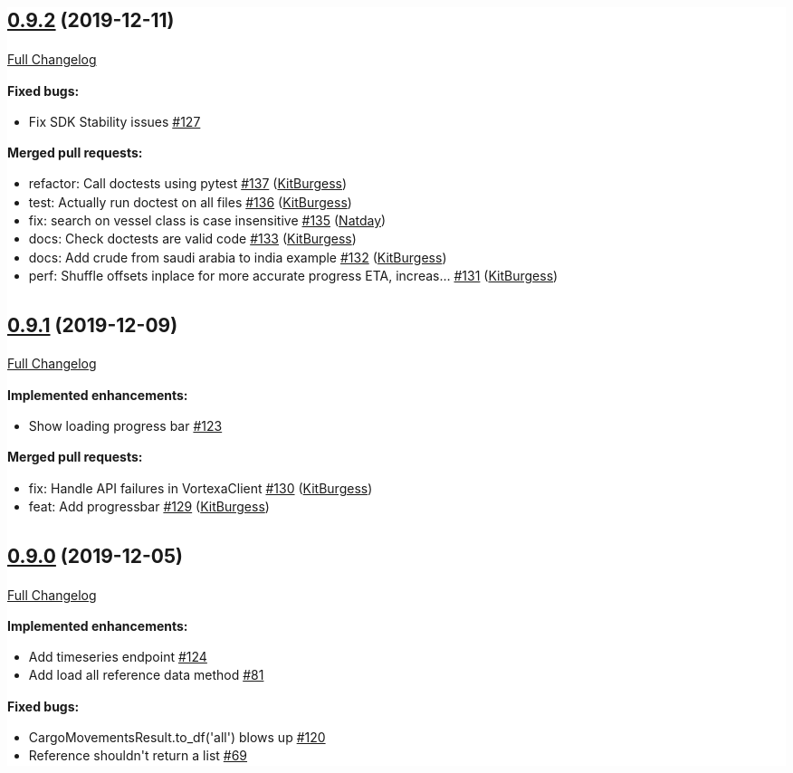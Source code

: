 ## [0.9.2](https://github.com/vortechsa/python-sdk/tree/0.9.2) (2019-12-11)

[Full Changelog](https://github.com/vortechsa/python-sdk/compare/0.9.1...0.9.2)

**Fixed bugs:**

- Fix SDK Stability issues [\#127](https://github.com/VorTECHsa/python-sdk/issues/127)

**Merged pull requests:**

- refactor: Call doctests using pytest [\#137](https://github.com/VorTECHsa/python-sdk/pull/137) ([KitBurgess](https://github.com/KitBurgess))
- test: Actually run doctest on all files [\#136](https://github.com/VorTECHsa/python-sdk/pull/136) ([KitBurgess](https://github.com/KitBurgess))
- fix: search on vessel class is case insensitive [\#135](https://github.com/VorTECHsa/python-sdk/pull/135) ([Natday](https://github.com/Natday))
- docs: Check doctests are valid code [\#133](https://github.com/VorTECHsa/python-sdk/pull/133) ([KitBurgess](https://github.com/KitBurgess))
- docs: Add crude from saudi arabia to india example [\#132](https://github.com/VorTECHsa/python-sdk/pull/132) ([KitBurgess](https://github.com/KitBurgess))
- perf: Shuffle offsets inplace for more accurate progress ETA, increas… [\#131](https://github.com/VorTECHsa/python-sdk/pull/131) ([KitBurgess](https://github.com/KitBurgess))

## [0.9.1](https://github.com/vortechsa/python-sdk/tree/0.9.1) (2019-12-09)

[Full Changelog](https://github.com/vortechsa/python-sdk/compare/0.9.0...0.9.1)

**Implemented enhancements:**

- Show loading progress bar [\#123](https://github.com/VorTECHsa/python-sdk/issues/123)

**Merged pull requests:**

- fix: Handle API failures in VortexaClient [\#130](https://github.com/VorTECHsa/python-sdk/pull/130) ([KitBurgess](https://github.com/KitBurgess))
- feat: Add progressbar [\#129](https://github.com/VorTECHsa/python-sdk/pull/129) ([KitBurgess](https://github.com/KitBurgess))

## [0.9.0](https://github.com/vortechsa/python-sdk/tree/0.9.0) (2019-12-05)

[Full Changelog](https://github.com/vortechsa/python-sdk/compare/0.8.5...0.9.0)

**Implemented enhancements:**

- Add timeseries endpoint [\#124](https://github.com/VorTECHsa/python-sdk/issues/124)
- Add load all reference data method [\#81](https://github.com/VorTECHsa/python-sdk/issues/81)

**Fixed bugs:**

- CargoMovementsResult.to\_df\('all'\) blows up [\#120](https://github.com/VorTECHsa/python-sdk/issues/120)
- Reference shouldn't return a list [\#69](https://github.com/VorTECHsa/python-sdk/issues/69)
